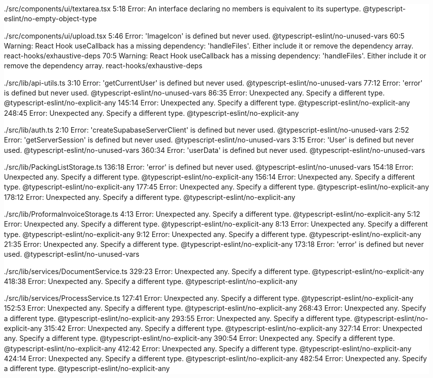./src/components/ui/textarea.tsx
5:18  Error: An interface declaring no members is equivalent to its supertype.  @typescript-eslint/no-empty-object-type

./src/components/ui/upload.tsx
5:46  Error: 'ImageIcon' is defined but never used.  @typescript-eslint/no-unused-vars
60:5  Warning: React Hook useCallback has a missing dependency: 'handleFiles'. Either include it or remove the dependency array.  react-hooks/exhaustive-deps
70:5  Warning: React Hook useCallback has a missing dependency: 'handleFiles'. Either include it or remove the dependency array.  react-hooks/exhaustive-deps

./src/lib/api-utils.ts
3:10  Error: 'getCurrentUser' is defined but never used.  @typescript-eslint/no-unused-vars
77:12  Error: 'error' is defined but never used.  @typescript-eslint/no-unused-vars
86:35  Error: Unexpected any. Specify a different type.  @typescript-eslint/no-explicit-any
145:14  Error: Unexpected any. Specify a different type.  @typescript-eslint/no-explicit-any
248:45  Error: Unexpected any. Specify a different type.  @typescript-eslint/no-explicit-any

./src/lib/auth.ts
2:10  Error: 'createSupabaseServerClient' is defined but never used.  @typescript-eslint/no-unused-vars
2:52  Error: 'getServerSession' is defined but never used.  @typescript-eslint/no-unused-vars
3:15  Error: 'User' is defined but never used.  @typescript-eslint/no-unused-vars
360:34  Error: 'userData' is defined but never used.  @typescript-eslint/no-unused-vars

./src/lib/PackingListStorage.ts
136:18  Error: 'error' is defined but never used.  @typescript-eslint/no-unused-vars
154:18  Error: Unexpected any. Specify a different type.  @typescript-eslint/no-explicit-any
156:14  Error: Unexpected any. Specify a different type.  @typescript-eslint/no-explicit-any
177:45  Error: Unexpected any. Specify a different type.  @typescript-eslint/no-explicit-any
178:12  Error: Unexpected any. Specify a different type.  @typescript-eslint/no-explicit-any

./src/lib/ProformaInvoiceStorage.ts
4:13  Error: Unexpected any. Specify a different type.  @typescript-eslint/no-explicit-any
5:12  Error: Unexpected any. Specify a different type.  @typescript-eslint/no-explicit-any
8:13  Error: Unexpected any. Specify a different type.  @typescript-eslint/no-explicit-any
9:12  Error: Unexpected any. Specify a different type.  @typescript-eslint/no-explicit-any
21:35  Error: Unexpected any. Specify a different type.  @typescript-eslint/no-explicit-any
173:18  Error: 'error' is defined but never used.  @typescript-eslint/no-unused-vars

./src/lib/services/DocumentService.ts
329:23  Error: Unexpected any. Specify a different type.  @typescript-eslint/no-explicit-any
418:38  Error: Unexpected any. Specify a different type.  @typescript-eslint/no-explicit-any

./src/lib/services/ProcessService.ts
127:41  Error: Unexpected any. Specify a different type.  @typescript-eslint/no-explicit-any
152:53  Error: Unexpected any. Specify a different type.  @typescript-eslint/no-explicit-any
268:43  Error: Unexpected any. Specify a different type.  @typescript-eslint/no-explicit-any
293:55  Error: Unexpected any. Specify a different type.  @typescript-eslint/no-explicit-any
315:42  Error: Unexpected any. Specify a different type.  @typescript-eslint/no-explicit-any
327:14  Error: Unexpected any. Specify a different type.  @typescript-eslint/no-explicit-any
390:54  Error: Unexpected any. Specify a different type.  @typescript-eslint/no-explicit-any
412:42  Error: Unexpected any. Specify a different type.  @typescript-eslint/no-explicit-any
424:14  Error: Unexpected any. Specify a different type.  @typescript-eslint/no-explicit-any
482:54  Error: Unexpected any. Specify a different type.  @typescript-eslint/no-explicit-any

